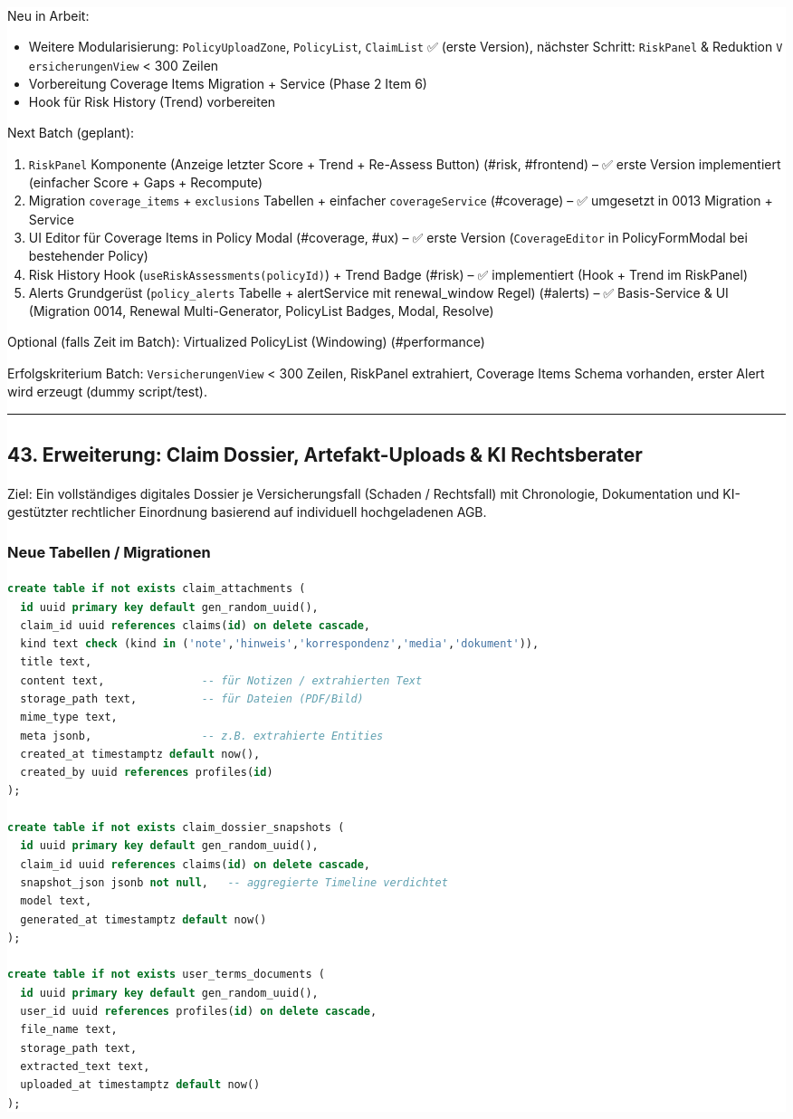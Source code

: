 Neu in Arbeit:
- Weitere Modularisierung: `PolicyUploadZone`, `PolicyList`, `ClaimList` ✅ (erste Version), nächster Schritt: `RiskPanel` & Reduktion `VersicherungenView` < 300 Zeilen
- Vorbereitung Coverage Items Migration + Service (Phase 2 Item 6)
- Hook für Risk History (Trend) vorbereiten

Next Batch (geplant):
1. `RiskPanel` Komponente (Anzeige letzter Score + Trend + Re-Assess Button) (#risk, #frontend) – ✅ erste Version implementiert (einfacher Score + Gaps + Recompute)
2. Migration `coverage_items` + `exclusions` Tabellen + einfacher `coverageService` (#coverage) – ✅ umgesetzt in 0013 Migration + Service
3. UI Editor für Coverage Items in Policy Modal (#coverage, #ux) – ✅ erste Version (`CoverageEditor` in PolicyFormModal bei bestehender Policy)
4. Risk History Hook (`useRiskAssessments(policyId)`) + Trend Badge (#risk) – ✅ implementiert (Hook + Trend im RiskPanel)
5. Alerts Grundgerüst (`policy_alerts` Tabelle + alertService mit renewal_window Regel) (#alerts) – ✅ Basis-Service & UI (Migration 0014, Renewal Multi-Generator, PolicyList Badges, Modal, Resolve)

Optional (falls Zeit im Batch): Virtualized PolicyList (Windowing) (#performance)

Erfolgskriterium Batch: `VersicherungenView` < 300 Zeilen, RiskPanel extrahiert, Coverage Items Schema vorhanden, erster Alert wird erzeugt (dummy script/test).

---
## 43. Erweiterung: Claim Dossier, Artefakt-Uploads & KI Rechtsberater
Ziel: Ein vollständiges digitales Dossier je Versicherungsfall (Schaden / Rechtsfall) mit Chronologie, Dokumentation und KI-gestützter rechtlicher Einordnung basierend auf individuell hochgeladenen AGB.

### Neue Tabellen / Migrationen
```sql
create table if not exists claim_attachments (
  id uuid primary key default gen_random_uuid(),
  claim_id uuid references claims(id) on delete cascade,
  kind text check (kind in ('note','hinweis','korrespondenz','media','dokument')),
  title text,
  content text,               -- für Notizen / extrahierten Text
  storage_path text,          -- für Dateien (PDF/Bild)
  mime_type text,
  meta jsonb,                 -- z.B. extrahierte Entities
  created_at timestamptz default now(),
  created_by uuid references profiles(id)
);

create table if not exists claim_dossier_snapshots (
  id uuid primary key default gen_random_uuid(),
  claim_id uuid references claims(id) on delete cascade,
  snapshot_json jsonb not null,   -- aggregierte Timeline verdichtet
  model text,
  generated_at timestamptz default now()
);

create table if not exists user_terms_documents (
  id uuid primary key default gen_random_uuid(),
  user_id uuid references profiles(id) on delete cascade,
  file_name text,
  storage_path text,
  extracted_text text,
  uploaded_at timestamptz default now()
);
```

